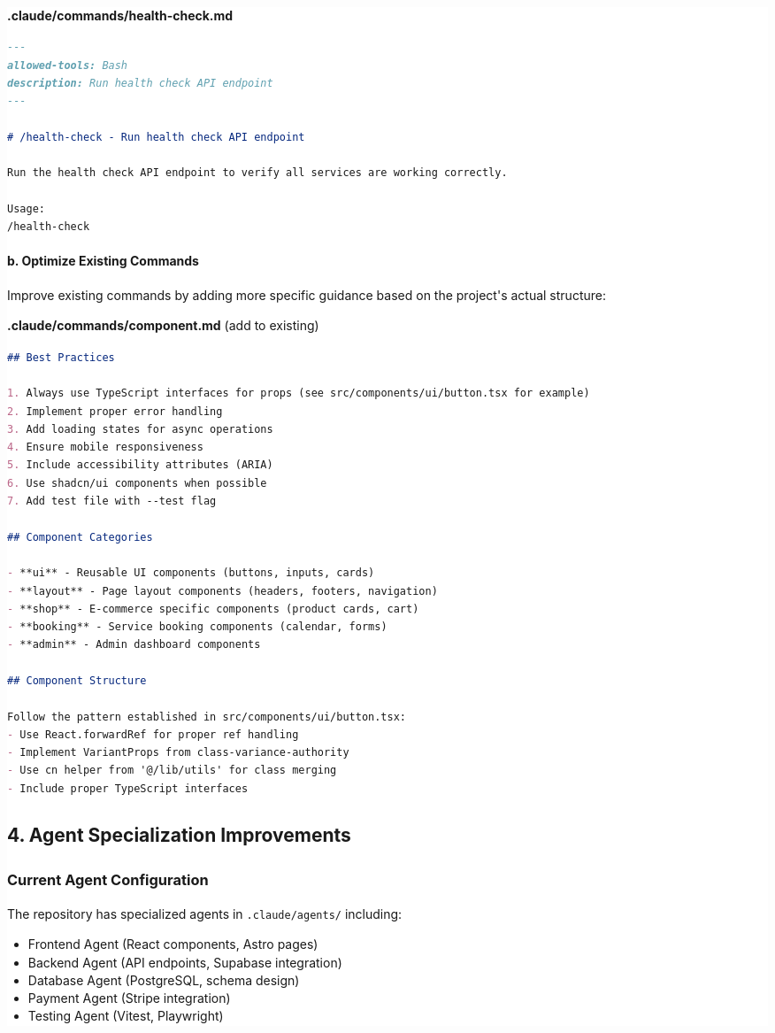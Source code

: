 **.claude/commands/health-check.md**
```markdown
---
allowed-tools: Bash
description: Run health check API endpoint
---

# /health-check - Run health check API endpoint

Run the health check API endpoint to verify all services are working correctly.

Usage:
/health-check
```

#### b. Optimize Existing Commands
Improve existing commands by adding more specific guidance based on the project's actual structure:

**.claude/commands/component.md** (add to existing)
```markdown
## Best Practices

1. Always use TypeScript interfaces for props (see src/components/ui/button.tsx for example)
2. Implement proper error handling
3. Add loading states for async operations
4. Ensure mobile responsiveness
5. Include accessibility attributes (ARIA)
6. Use shadcn/ui components when possible
7. Add test file with --test flag

## Component Categories

- **ui** - Reusable UI components (buttons, inputs, cards)
- **layout** - Page layout components (headers, footers, navigation)
- **shop** - E-commerce specific components (product cards, cart)
- **booking** - Service booking components (calendar, forms)
- **admin** - Admin dashboard components

## Component Structure

Follow the pattern established in src/components/ui/button.tsx:
- Use React.forwardRef for proper ref handling
- Implement VariantProps from class-variance-authority
- Use cn helper from '@/lib/utils' for class merging
- Include proper TypeScript interfaces
```

## 4. Agent Specialization Improvements

### Current Agent Configuration
The repository has specialized agents in `.claude/agents/` including:
- Frontend Agent (React components, Astro pages)
- Backend Agent (API endpoints, Supabase integration)
- Database Agent (PostgreSQL, schema design)
- Payment Agent (Stripe integration)
- Testing Agent (Vitest, Playwright)

